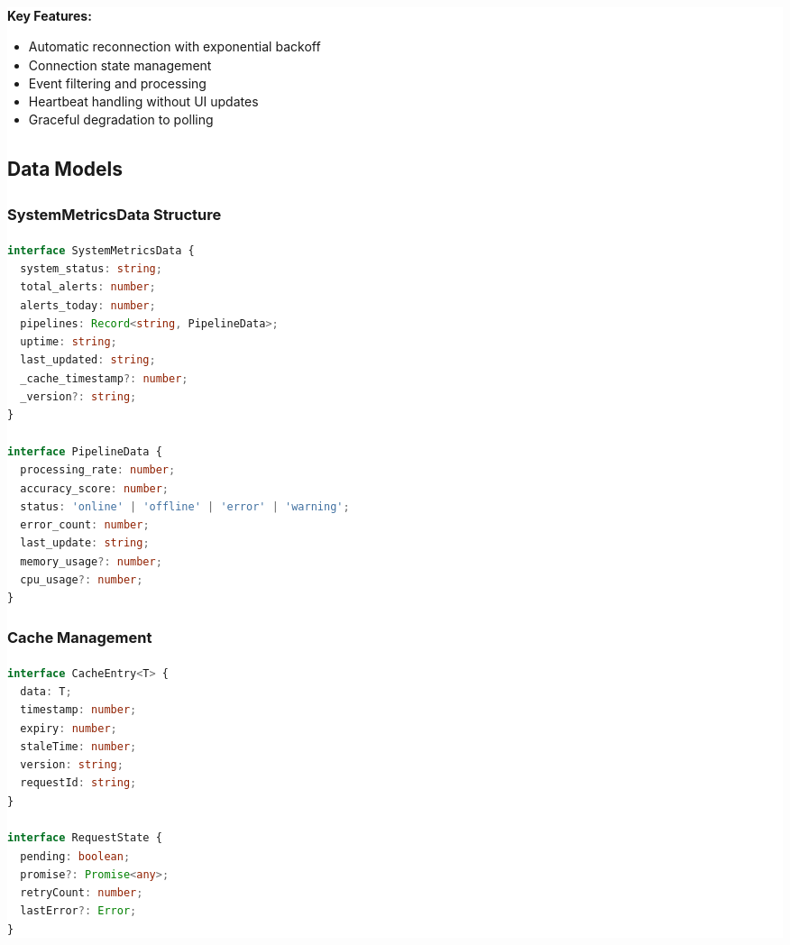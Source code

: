 **Key Features:**
- Automatic reconnection with exponential backoff
- Connection state management
- Event filtering and processing
- Heartbeat handling without UI updates
- Graceful degradation to polling

## Data Models

### SystemMetricsData Structure
```typescript
interface SystemMetricsData {
  system_status: string;
  total_alerts: number;
  alerts_today: number;
  pipelines: Record<string, PipelineData>;
  uptime: string;
  last_updated: string;
  _cache_timestamp?: number;
  _version?: string;
}

interface PipelineData {
  processing_rate: number;
  accuracy_score: number;
  status: 'online' | 'offline' | 'error' | 'warning';
  error_count: number;
  last_update: string;
  memory_usage?: number;
  cpu_usage?: number;
}
```

### Cache Management
```typescript
interface CacheEntry<T> {
  data: T;
  timestamp: number;
  expiry: number;
  staleTime: number;
  version: string;
  requestId: string;
}

interface RequestState {
  pending: boolean;
  promise?: Promise<any>;
  retryCount: number;
  lastError?: Error;
}
```
